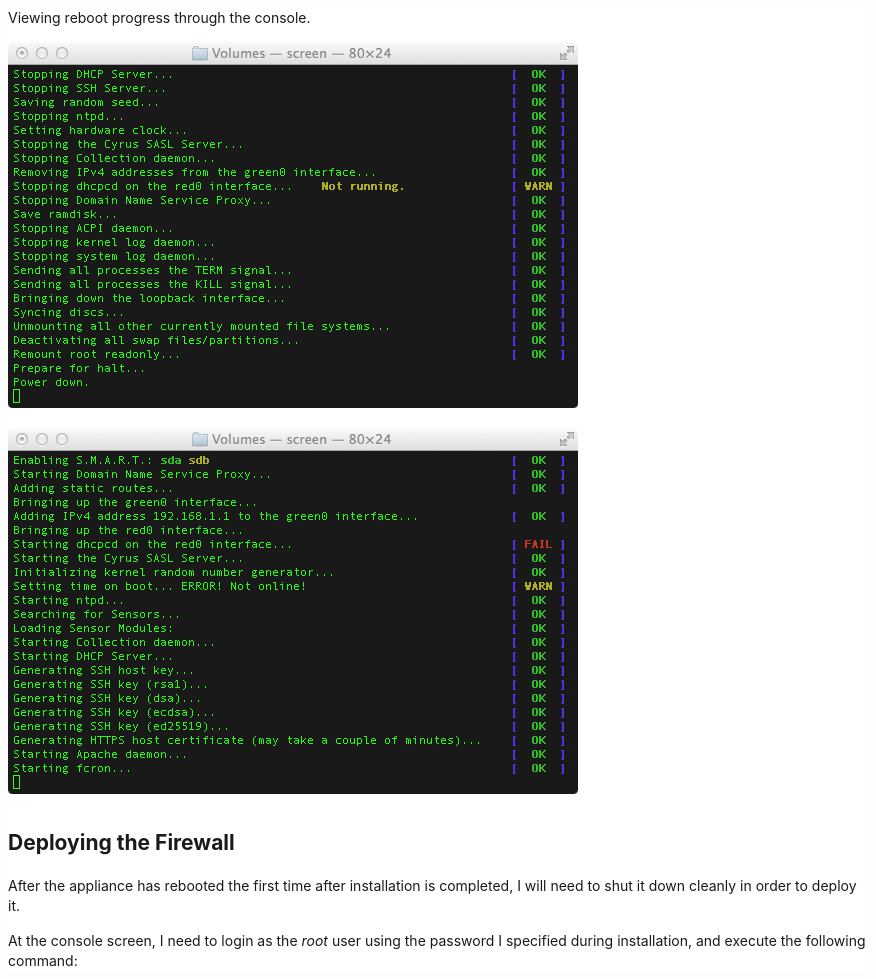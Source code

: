 
Viewing reboot progress through the console.

![](/images/posts/installing-an-ipfire-based-firewall-36.png)

![](/images/posts/installing-an-ipfire-based-firewall-35.png)

## Deploying the Firewall ##

After the appliance has rebooted the first time after installation is completed, I will need to shut it down cleanly in order to deploy it.

At the console screen, I need to login as the *root* user using the password I specified during installation, and execute the following command:
